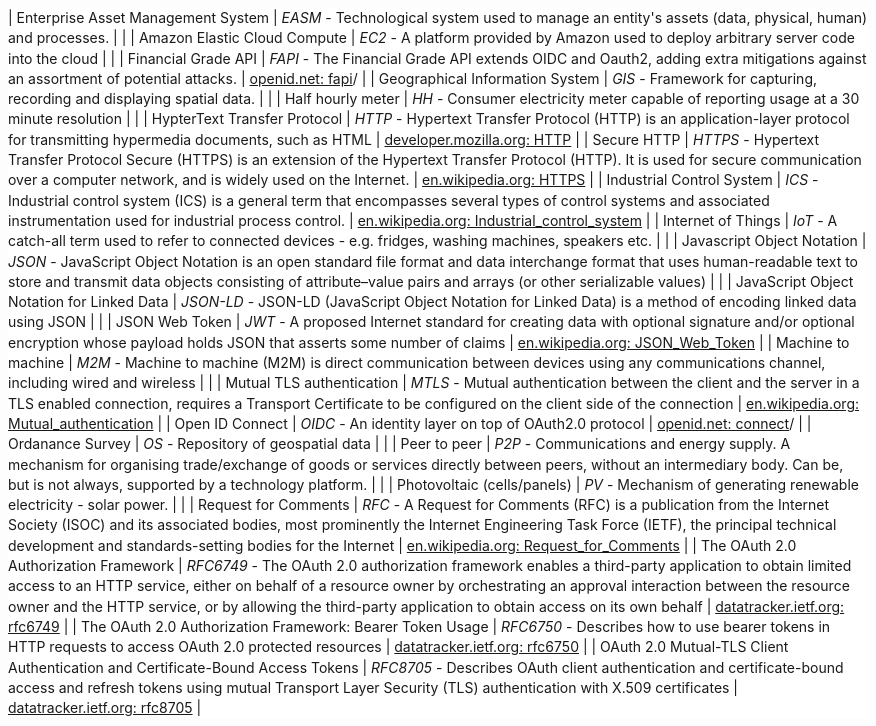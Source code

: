 | <span id="term-Enterprise-Asset-Management-System">Enterprise Asset Management System</span> | *EASM* - Technological system used to manage an entity's assets (data, physical, human) and processes. | |
| <span id="term-Amazon-Elastic-Cloud-Compute">Amazon Elastic Cloud Compute</span> | *EC2* - A platform provided by Amazon used to deploy arbitrary server code into the cloud | |
| <span id="term-Financial-Grade-API">Financial Grade API</span> | *FAPI* - The Financial Grade API extends OIDC and Oauth2, adding extra mitigations against an assortment of potential attacks. | [openid.net: fapi](https://openid.net/wg/fapi)/ |
| <span id="term-Geographical-Information-System">Geographical Information System</span> | *GIS* - Framework for capturing, recording and displaying spatial data. | |
| <span id="term-Half-hourly-meter">Half hourly meter</span> | *HH* - Consumer electricity meter capable of reporting usage at a 30 minute resolution | |
| <span id="term-HypterText-Transfer-Protocol">HypterText Transfer Protocol</span> | *HTTP* - Hypertext Transfer Protocol (HTTP) is an application-layer protocol for transmitting hypermedia documents, such as HTML | [developer.mozilla.org: HTTP](https://developer.mozilla.org/en-US/docs/Web/HTTP) |
| <span id="term-Secure-HTTP">Secure HTTP</span> | *HTTPS* - Hypertext Transfer Protocol Secure (HTTPS) is an extension of the Hypertext Transfer Protocol (HTTP). It is used for secure communication over a computer network, and is widely used on the Internet. | [en.wikipedia.org: HTTPS](https://en.wikipedia.org/wiki/HTTPS) |
| <span id="term-Industrial-Control-System">Industrial Control System</span> | *ICS* - Industrial control system (ICS) is a general term that encompasses several types of control systems and associated instrumentation used for industrial process control. | [en.wikipedia.org: Industrial_control_system](https://en.wikipedia.org/wiki/Industrial_control_system) |
| <span id="term-Internet-of-Things">Internet of Things</span> | *IoT* - A catch-all term used to refer to connected devices - e.g. fridges, washing machines, speakers etc. | |
| <span id="term-Javascript-Object-Notation">Javascript Object Notation</span> | *JSON* - JavaScript Object Notation is an open standard file format and data interchange format that uses human-readable text to store and transmit data objects consisting of attribute–value pairs and arrays (or other serializable values) | |
| <span id="term-JavaScript-Object-Notation-for-Linked-Data">JavaScript Object Notation for Linked Data</span> | *JSON-LD* - JSON-LD (JavaScript Object Notation for Linked Data) is a method of encoding linked data using JSON | |
| <span id="term-JSON-Web-Token">JSON Web Token</span> | *JWT* - A proposed Internet standard for creating data with optional signature and/or optional encryption whose payload holds JSON that asserts some number of claims | [en.wikipedia.org: JSON_Web_Token](https://en.wikipedia.org/wiki/JSON_Web_Token) |
| <span id="term-Machine-to-machine">Machine to machine</span> | *M2M* - Machine to machine (M2M) is direct communication between devices using any communications channel, including wired and wireless | |
| <span id="term-Mutual-TLS-authentication">Mutual TLS authentication</span> | *MTLS* - Mutual authentication between the client and the server in a TLS enabled connection, requires a Transport Certificate to be configured on the client side of the connection | [en.wikipedia.org: Mutual_authentication](https://en.wikipedia.org/wiki/Mutual_authentication#mTLS) |
| <span id="term-Open-ID-Connect">Open ID Connect</span> | *OIDC* - An identity layer on top of OAuth2.0 protocol | [openid.net: connect](https://openid.net/connect)/ |
| <span id="term-Ordanance-Survey">Ordanance Survey</span> | *OS* - Repository of geospatial data | |
| <span id="term-Peer-to-peer">Peer to peer</span> | *P2P* - Communications and energy supply. A mechanism for organising trade/exchange of goods or services directly between peers, without an intermediary body. Can be, but is not always, supported by a technology platform. | |
| <span id="term-Photovoltaic-cellspanels">Photovoltaic (cells/panels)</span> | *PV* - Mechanism of generating renewable electricity - solar power. | |
| <span id="term-Request-for-Comments">Request for Comments</span> | *RFC* - A Request for Comments (RFC) is a publication from the Internet Society (ISOC) and its associated bodies, most prominently the Internet Engineering Task Force (IETF), the principal technical development and standards-setting bodies for the Internet | [en.wikipedia.org: Request_for_Comments](https://en.wikipedia.org/wiki/Request_for_Comments) |
| <span id="term-The-OAuth-20-Authorization-Framework">The OAuth 2.0 Authorization Framework</span> | *RFC6749* - The OAuth 2.0 authorization framework enables a third-party application to obtain limited access to an HTTP service, either on behalf of a resource owner by orchestrating an approval interaction between the resource owner and the HTTP service, or by allowing the third-party application to obtain access on its own behalf | [datatracker.ietf.org: rfc6749](https://datatracker.ietf.org/doc/html/rfc6749) |
| <span id="term-The-OAuth-20-Authorization-Framework-Bearer-Token-Usage">The OAuth 2.0 Authorization Framework: Bearer Token Usage</span> | *RFC6750* - Describes how to use bearer tokens in HTTP requests to access OAuth 2.0 protected resources | [datatracker.ietf.org: rfc6750](https://datatracker.ietf.org/doc/html/rfc6750) |
| <span id="term-OAuth-20-MutualTLS-Client-Authentication-and-CertificateBound-Access-Tokens">OAuth 2.0 Mutual-TLS Client Authentication and Certificate-Bound Access Tokens</span> | *RFC8705* - Describes OAuth client authentication and certificate-bound access and refresh tokens using mutual Transport Layer Security (TLS) authentication with X.509 certificates | [datatracker.ietf.org: rfc8705](https://datatracker.ietf.org/doc/html/rfc8705) |